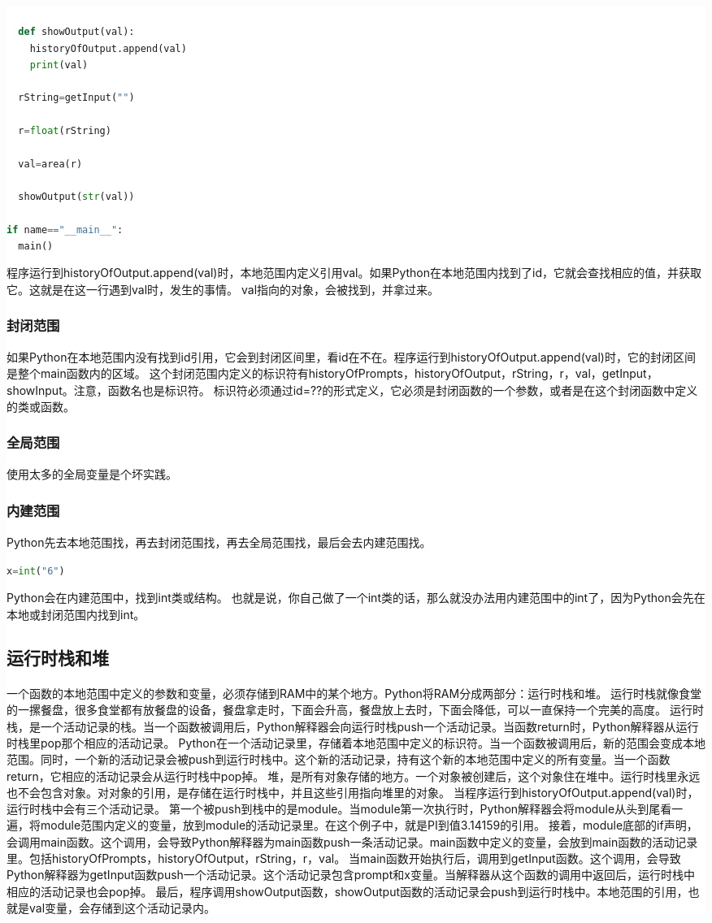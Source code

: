 ```python

  def showOutput(val):
    historyOfOutput.append(val)
    print(val)

  rString=getInput("")

  r=float(rString)

  val=area(r)

  showOutput(str(val))

if name=="__main__":
  main()
```

程序运行到historyOfOutput.append(val)时，本地范围内定义引用val。如果Python在本地范围内找到了id，它就会查找相应的值，并获取它。这就是在这一行遇到val时，发生的事情。
val指向的对象，会被找到，并拿过来。

### 封闭范围

如果Python在本地范围内没有找到id引用，它会到封闭区间里，看id在不在。程序运行到historyOfOutput.append(val)时，它的封闭区间是整个main函数内的区域。
这个封闭范围内定义的标识符有historyOfPrompts，historyOfOutput，rString，r，val，getInput，showInput。注意，函数名也是标识符。
标识符必须通过id=??的形式定义，它必须是封闭函数的一个参数，或者是在这个封闭函数中定义的类或函数。

### 全局范围

使用太多的全局变量是个坏实践。

### 内建范围

Python先去本地范围找，再去封闭范围找，再去全局范围找，最后会去内建范围找。

```python
x=int("6")
```

Python会在内建范围中，找到int类或结构。
也就是说，你自己做了一个int类的话，那么就没办法用内建范围中的int了，因为Python会先在本地或封闭范围内找到int。

## 运行时栈和堆
一个函数的本地范围中定义的参数和变量，必须存储到RAM中的某个地方。Python将RAM分成两部分：运行时栈和堆。
运行时栈就像食堂的一摞餐盘，很多食堂都有放餐盘的设备，餐盘拿走时，下面会升高，餐盘放上去时，下面会降低，可以一直保持一个完美的高度。
运行时栈，是一个活动记录的栈。当一个函数被调用后，Python解释器会向运行时栈push一个活动记录。当函数return时，Python解释器从运行时栈里pop那个相应的活动记录。
Python在一个活动记录里，存储着本地范围中定义的标识符。当一个函数被调用后，新的范围会变成本地范围。同时，一个新的活动记录会被push到运行时栈中。这个新的活动记录，持有这个新的本地范围中定义的所有变量。当一个函数return，它相应的活动记录会从运行时栈中pop掉。
堆，是所有对象存储的地方。一个对象被创建后，这个对象住在堆中。运行时栈里永远也不会包含对象。对对象的引用，是存储在运行时栈中，并且这些引用指向堆里的对象。
当程序运行到historyOfOutput.append(val)时，运行时栈中会有三个活动记录。
第一个被push到栈中的是module。当module第一次执行时，Python解释器会将module从头到尾看一遍，将module范围内定义的变量，放到module的活动记录里。在这个例子中，就是PI到值3.14159的引用。
接着，module底部的if声明，会调用main函数。这个调用，会导致Python解释器为main函数push一条活动记录。main函数中定义的变量，会放到main函数的活动记录里。包括historyOfPrompts，historyOfOutput，rString，r，val。
当main函数开始执行后，调用到getInput函数。这个调用，会导致Python解释器为getInput函数push一个活动记录。这个活动记录包含prompt和x变量。当解释器从这个函数的调用中返回后，运行时栈中相应的活动记录也会pop掉。
最后，程序调用showOutput函数，showOutput函数的活动记录会push到运行时栈中。本地范围的引用，也就是val变量，会存储到这个活动记录内。
